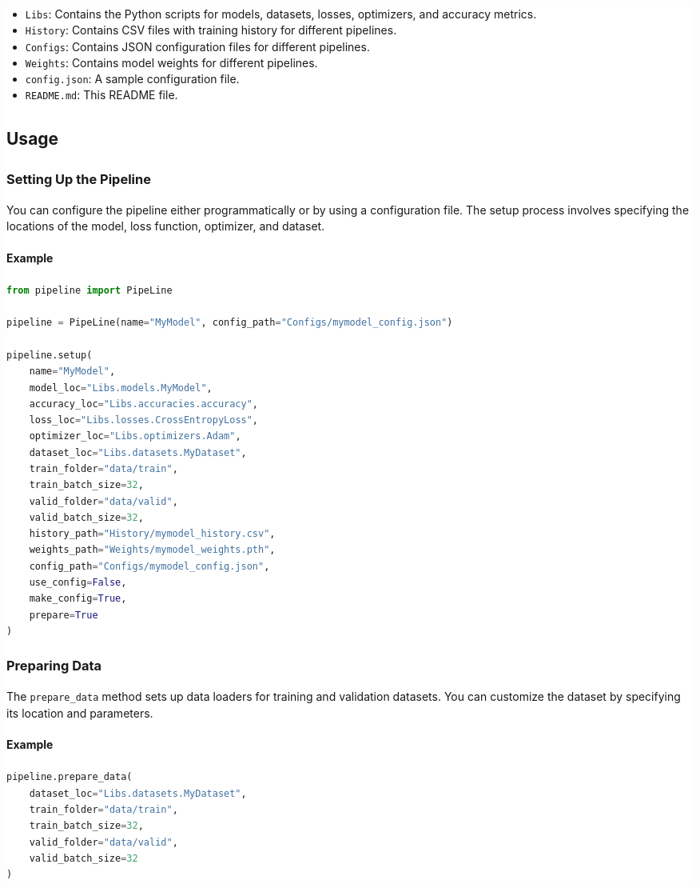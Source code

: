 - `Libs`: Contains the Python scripts for models, datasets, losses, optimizers, and accuracy metrics.
- `History`: Contains CSV files with training history for different pipelines.
- `Configs`: Contains JSON configuration files for different pipelines.
- `Weights`: Contains model weights for different pipelines.
- `config.json`: A sample configuration file.
- `README.md`: This README file.

## Usage

### Setting Up the Pipeline

You can configure the pipeline either programmatically or by using a configuration file. The setup process involves specifying the locations of the model, loss function, optimizer, and dataset.

#### Example

```python
from pipeline import PipeLine

pipeline = PipeLine(name="MyModel", config_path="Configs/mymodel_config.json")

pipeline.setup(
    name="MyModel",
    model_loc="Libs.models.MyModel",
    accuracy_loc="Libs.accuracies.accuracy",
    loss_loc="Libs.losses.CrossEntropyLoss",
    optimizer_loc="Libs.optimizers.Adam",
    dataset_loc="Libs.datasets.MyDataset",
    train_folder="data/train",
    train_batch_size=32,
    valid_folder="data/valid",
    valid_batch_size=32,
    history_path="History/mymodel_history.csv",
    weights_path="Weights/mymodel_weights.pth",
    config_path="Configs/mymodel_config.json",
    use_config=False,
    make_config=True,
    prepare=True
)
```

### Preparing Data

The `prepare_data` method sets up data loaders for training and validation datasets. You can customize the dataset by specifying its location and parameters.

#### Example

```python
pipeline.prepare_data(
    dataset_loc="Libs.datasets.MyDataset",
    train_folder="data/train",
    train_batch_size=32,
    valid_folder="data/valid",
    valid_batch_size=32
)
```
